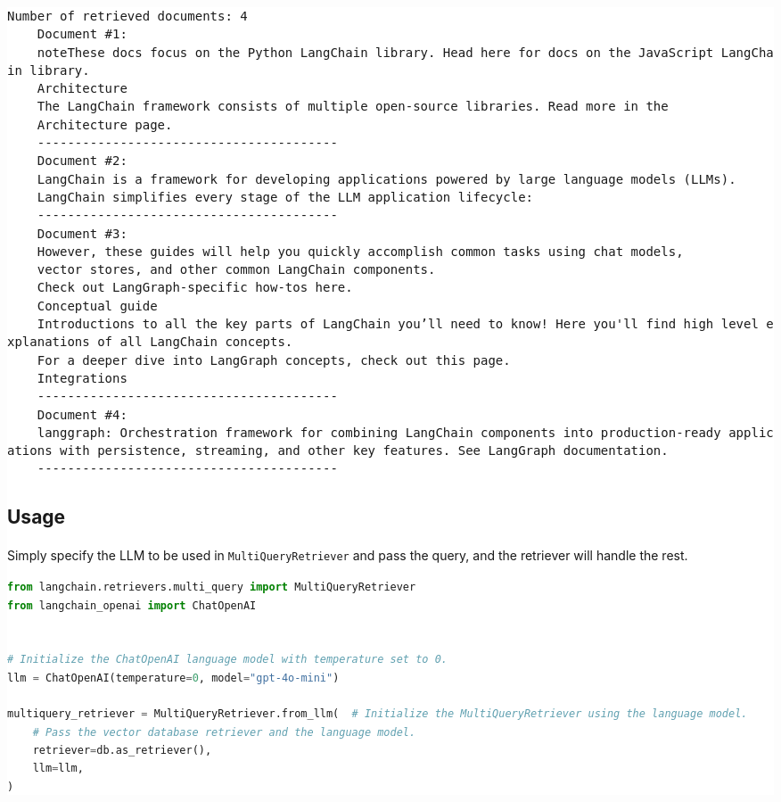```python
```

<pre class="custom">Number of retrieved documents: 4
    Document #1:
    noteThese docs focus on the Python LangChain library. Head here for docs on the JavaScript LangChain library.
    Architecture​
    The LangChain framework consists of multiple open-source libraries. Read more in the
    Architecture page.
    ----------------------------------------
    Document #2:
    LangChain is a framework for developing applications powered by large language models (LLMs).
    LangChain simplifies every stage of the LLM application lifecycle:
    ----------------------------------------
    Document #3:
    However, these guides will help you quickly accomplish common tasks using chat models,
    vector stores, and other common LangChain components.
    Check out LangGraph-specific how-tos here.
    Conceptual guide​
    Introductions to all the key parts of LangChain you’ll need to know! Here you'll find high level explanations of all LangChain concepts.
    For a deeper dive into LangGraph concepts, check out this page.
    Integrations​
    ----------------------------------------
    Document #4:
    langgraph: Orchestration framework for combining LangChain components into production-ready applications with persistence, streaming, and other key features. See LangGraph documentation.
    ----------------------------------------
</pre>

## Usage

Simply specify the LLM to be used in `MultiQueryRetriever` and pass the query, and the retriever will handle the rest.


```python
from langchain.retrievers.multi_query import MultiQueryRetriever
from langchain_openai import ChatOpenAI


# Initialize the ChatOpenAI language model with temperature set to 0.
llm = ChatOpenAI(temperature=0, model="gpt-4o-mini")

multiquery_retriever = MultiQueryRetriever.from_llm(  # Initialize the MultiQueryRetriever using the language model.
    # Pass the vector database retriever and the language model.
    retriever=db.as_retriever(),
    llm=llm,
)
```
